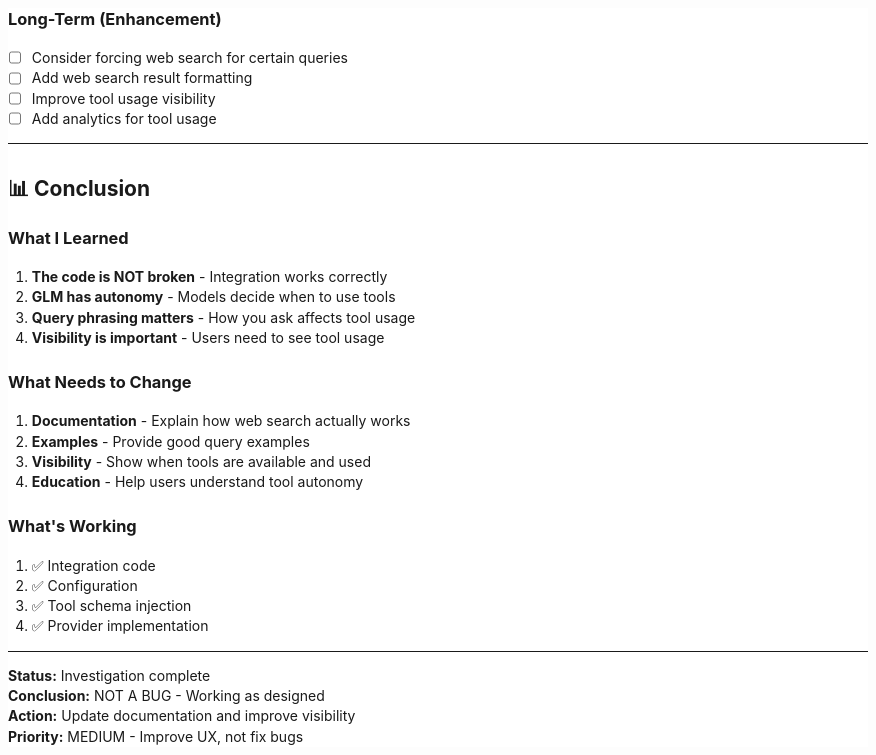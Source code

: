 ### Long-Term (Enhancement)
- [ ] Consider forcing web search for certain queries
- [ ] Add web search result formatting
- [ ] Improve tool usage visibility
- [ ] Add analytics for tool usage

---

## 📊 Conclusion

### What I Learned

1. **The code is NOT broken** - Integration works correctly
2. **GLM has autonomy** - Models decide when to use tools
3. **Query phrasing matters** - How you ask affects tool usage
4. **Visibility is important** - Users need to see tool usage

### What Needs to Change

1. **Documentation** - Explain how web search actually works
2. **Examples** - Provide good query examples
3. **Visibility** - Show when tools are available and used
4. **Education** - Help users understand tool autonomy

### What's Working

1. ✅ Integration code
2. ✅ Configuration
3. ✅ Tool schema injection
4. ✅ Provider implementation

---

**Status:** Investigation complete  
**Conclusion:** NOT A BUG - Working as designed  
**Action:** Update documentation and improve visibility  
**Priority:** MEDIUM - Improve UX, not fix bugs

